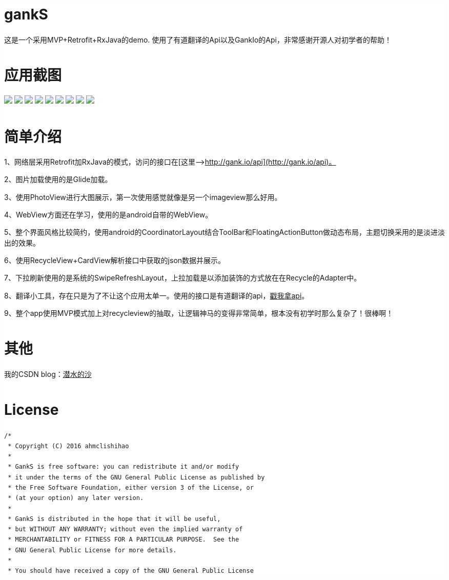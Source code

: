 # gankS
这是一个采用MVP+Retrofit+RxJava的demo.
使用了有道翻译的Api以及GankIo的Api，非常感谢开源人对初学者的帮助！

# 应用截图

<img src="./screenshot/home.png" width="25%"/>
<img src="./screenshot/home_02.png" width="25%"/>
<img src="./screenshot/all.png" width="25%"/>

<img src="./screenshot/pics.png" width="25%"/>
<img src="./screenshot/pics_02.png" width="25%"/>
<img src="./screenshot/translate.png" width="25%"/>

<img src="./screenshot/setting.png" width="25%"/>
<img src="./screenshot/theme.png" width="25%"/>
<img src="./screenshot/web.png" width="25%"/>

# 简单介绍

1、网络层采用Retrofit加RxJava的模式，访问的接口在[这里-->http://gank.io/api](http://gank.io/api)。

2、图片加载使用的是Glide加载。

3、使用PhotoView进行大图展示，第一次使用感觉就像是另一个imageview那么好用。

4、WebView方面还在学习，使用的是android自带的WebView。

5、整个界面风格比较简约，使用android的CoordinatorLayout结合ToolBar和FloatingActionButton做动态布局，主题切换采用的是淡进淡出的效果。

6、使用RecycleView+CardView解析接口中获取的json数据并展示。

7、下拉刷新使用的是系统的SwipeRefreshLayout，上拉加载是以添加装饰的方式放在在Recycle的Adapter中。

8、翻译小工具，存在只是为了不让这个应用太单一。使用的接口是有道翻译的api，[戳我拿api](http://fanyi.youdao.com/openapi?path=data-mode)。

9、整个app使用MVP模式加上对recycleview的抽取，让逻辑神马的变得非常简单，根本没有初学时那么复杂了！很棒啊！

# 其他
我的CSDN blog：[潜水的沙](http://blog.csdn.net/ahmclishihao)

# License

```
/*
 * Copyright (C) 2016 ahmclishihao
 *
 * GankS is free software: you can redistribute it and/or modify
 * it under the terms of the GNU General Public License as published by
 * the Free Software Foundation, either version 3 of the License, or
 * (at your option) any later version.
 *
 * GankS is distributed in the hope that it will be useful,
 * but WITHOUT ANY WARRANTY; without even the implied warranty of
 * MERCHANTABILITY or FITNESS FOR A PARTICULAR PURPOSE.  See the
 * GNU General Public License for more details.
 *
 * You should have received a copy of the GNU General Public License
```